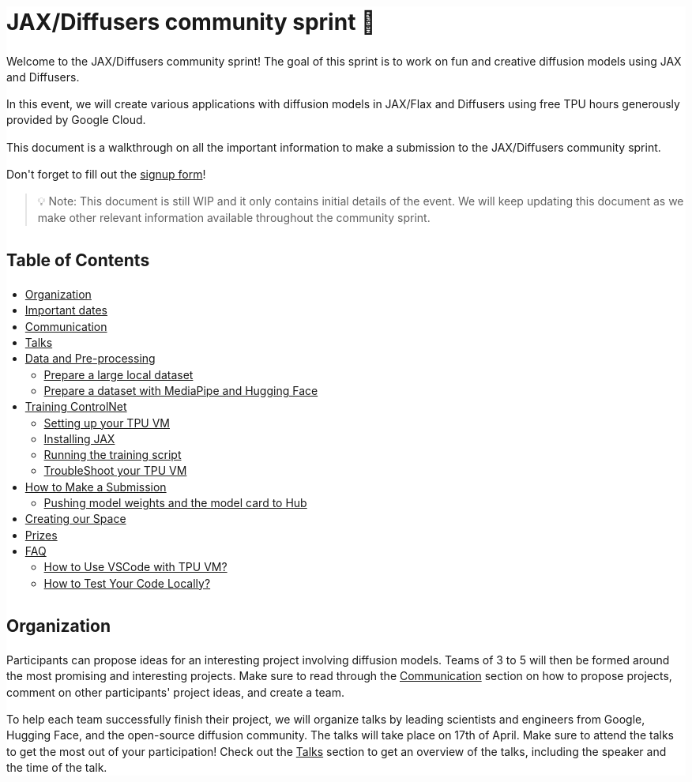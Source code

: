 # JAX/Diffusers community sprint 🧨

Welcome to the JAX/Diffusers community sprint! The goal of this sprint is to work on fun and creative diffusion models using JAX and Diffusers.

In this event, we will create various applications with diffusion models in JAX/Flax and Diffusers using free TPU hours generously provided by Google Cloud.

This document is a walkthrough on all the important information to make a submission to the JAX/Diffusers community sprint.

Don't forget to fill out the [signup form]! 

> 💡 Note: This document is still WIP and it only contains initial details of the event. We will keep updating this document as we make other relevant information available throughout the community sprint.

## Table of Contents

- [Organization](#organization)
- [Important dates](#important-dates)
- [Communication](#communication)
- [Talks](#talks)
- [Data and Pre-processing](#data-and-pre-processing)
    - [Prepare a large local dataset](#prepare-a-large-local-dataset)
    - [Prepare a dataset with MediaPipe and Hugging Face](#prepare-a-dataset-with-mediapipe-and-hugging-face)    
- [Training ControlNet](#training-controlnet)
    - [Setting up your TPU VM](#setting-up-your-tpu-vm)
    - [Installing JAX](#installing-jax)
    - [Running the training script](#running-the-training-script)
    - [TroubleShoot your TPU VM](#troubleshoot-your-tpu-vm)
- [How to Make a Submission](#how-to-make-a-submission)
    - [Pushing model weights and the model card to Hub](#pushing-model-weights-and-the-model-card-to-hub)
- [Creating our Space](#creating-our-space)
- [Prizes](#prizes)
- [FAQ](#faq)
    - [How to Use VSCode with TPU VM?](#how-to-use-vscode-with-tpu-vm)
    - [How to Test Your Code Locally?](#how-to-test-your-code-locally)

## Organization 

Participants can propose ideas for an interesting project involving diffusion models. Teams of 3 to 5 will then be formed around the most promising and interesting projects. Make sure to read through the [Communication](#communication) section on how to propose projects, comment on other participants' project ideas, and create a team.

To help each team successfully finish their project, we will organize talks by leading scientists and engineers from Google, Hugging Face, and the open-source diffusion community. The talks will take place on 17th of April. Make sure to attend the talks to get the most out of your participation! Check out the [Talks](#talks) section to get an overview of the talks, including the speaker and the time of the talk.


[signup form]: https://forms.gle/t3M7aNPuLL9V1sfa9